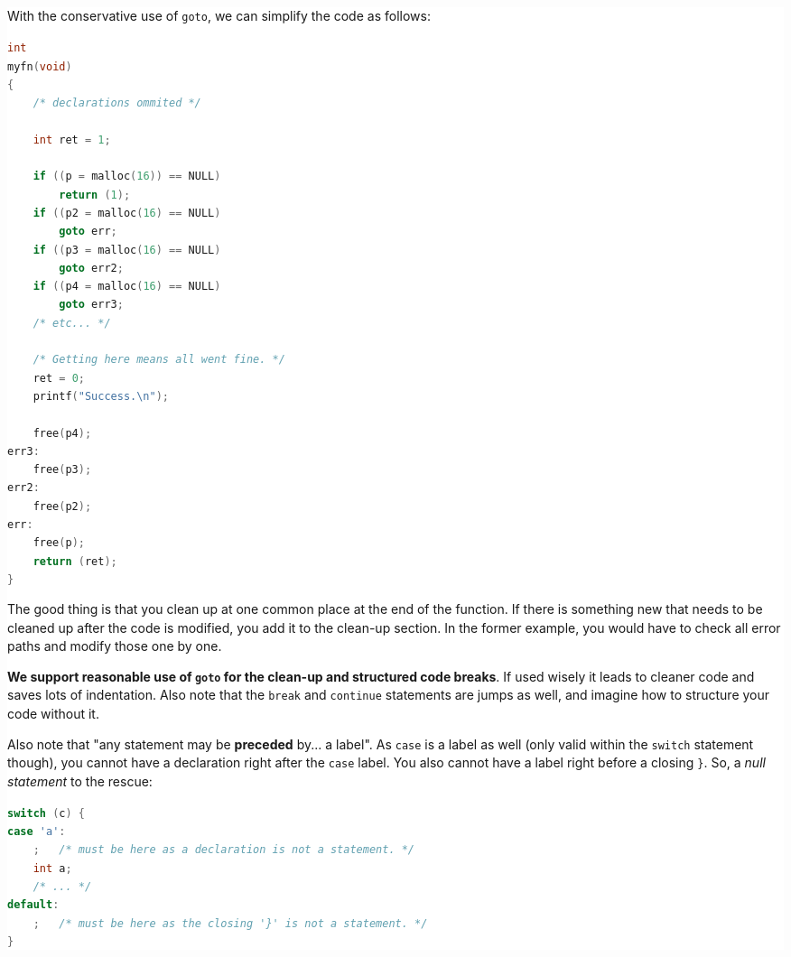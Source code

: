 With the conservative use of `goto`, we can simplify the code as follows:

```C
int
myfn(void)
{
	/* declarations ommited */

	int ret = 1;

	if ((p = malloc(16)) == NULL)
		return (1);
	if ((p2 = malloc(16) == NULL)
		goto err;
	if ((p3 = malloc(16) == NULL)
		goto err2;
	if ((p4 = malloc(16) == NULL)
		goto err3;
	/* etc... */

	/* Getting here means all went fine. */
	ret = 0;
	printf("Success.\n");

	free(p4);
err3:
	free(p3);
err2:
	free(p2);
err:
	free(p);
	return (ret);
}
```

The good thing is that you clean up at one common place at the end of the
function.  If there is something new that needs to be cleaned up after the code
is modified, you add it to the clean-up section.  In the former example, you
would have to check all error paths and modify those one by one.

**We support reasonable use of `goto` for the clean-up and structured code
breaks**.  If used wisely it leads to cleaner code and saves lots of
indentation.  Also note that the `break` and `continue` statements are jumps as
well, and imagine how to structure your code without it.

Also note that "any statement may be **preceded** by... a label".  As `case` is
a label as well (only valid within the `switch` statement though), you cannot
have a declaration right after the `case` label.  You also cannot have a label
right before a closing `}`.  So, a *null statement* to the rescue:

```C
switch (c) {
case 'a':
	;	/* must be here as a declaration is not a statement. */
	int a;
	/* ... */
default:
	;	/* must be here as the closing '}' is not a statement. */
}
```
